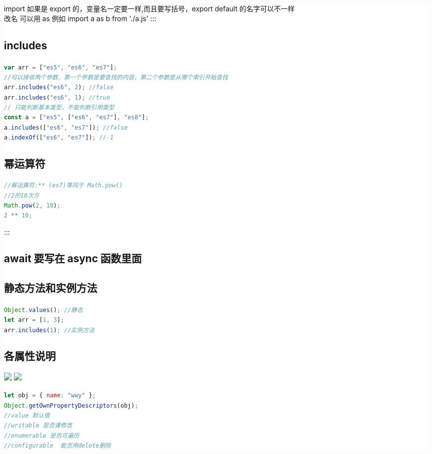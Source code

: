 import 如果是 export 的，变量名一定要一样,而且要写括号，export default 的名字可以不一样 <br>
改名 可以用 as 例如 import a as b from './a.js'
:::

## includes

```js
var arr = ["es5", "es6", "es7"];
//可以接收两个参数，第一个参数是要查找的内容，第二个参数是从哪个索引开始查找
arr.includes("es6", 2); //false
arr.includes("es6", 1); //true
// 只能判断基本类型，不能判断引用类型
const a = ["es5", ["es6", "es7"], "es8"];
a.includes(["es6", "es7"]); //false
a.indexOf(["es6", "es7"]); //-1
```

## 幂运算符

```js
//幂运算符:** (es7)等同于 Math.pow()
//2的10次方
Math.pow(2, 10);
2 ** 10;
```

:::

## await 要写在 async 函数里面

## 静态方法和实例方法

```js
Object.values(); //静态
let arr = [1, 3];
arr.includes(1); //实例方法
```

## 各属性说明

<img src='/image/object.png' />
<img src='/image/object1.png' />

```js
let obj = { name: "wwy" };
Object.getOwnPropertyDescriptors(obj);
//value 默认值
//writable 是否课修改
//enumerable 是否可遍历
//configurable  能否用delete删除
```

